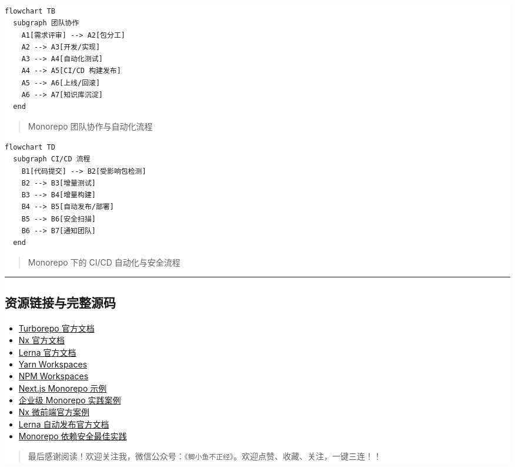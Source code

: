 ```mermaid
flowchart TB
  subgraph 团队协作
    A1[需求评审] --> A2[包分工]
    A2 --> A3[开发/实现]
    A3 --> A4[自动化测试]
    A4 --> A5[CI/CD 构建发布]
    A5 --> A6[上线/回滚]
    A6 --> A7[知识库沉淀]
  end
```
> Monorepo 团队协作与自动化流程

```mermaid
flowchart TD
  subgraph CI/CD 流程
    B1[代码提交] --> B2[受影响包检测]
    B2 --> B3[增量测试]
    B3 --> B4[增量构建]
    B4 --> B5[自动发布/部署]
    B5 --> B6[安全扫描]
    B6 --> B7[通知团队]
  end
```
> Monorepo 下的 CI/CD 自动化与安全流程

---

## 资源链接与完整源码
- [Turborepo 官方文档](https://turbo.build/)
- [Nx 官方文档](https://nx.dev/)
- [Lerna 官方文档](https://lerna.js.org/)
- [Yarn Workspaces](https://classic.yarnpkg.com/lang/en/docs/workspaces/)
- [NPM Workspaces](https://docs.npmjs.com/cli/v8/using-npm/workspaces)
- [Next.js Monorepo 示例](https://github.com/vercel/next.js/tree/canary/examples/with-turborepo)
- [企业级 Monorepo 实践案例](https://github.com/vercel/turbo)
- [Nx 微前端官方案例](https://nx.dev/getting-started/micro-frontends)
- [Lerna 自动发布官方文档](https://lerna.js.org/docs/features/publishing)
- [Monorepo 依赖安全最佳实践](https://snyk.io/blog/monorepo-dependency-management/)

> 最后感谢阅读！欢迎关注我，微信公众号：`《鲫小鱼不正经》`。欢迎点赞、收藏、关注，一键三连！！
